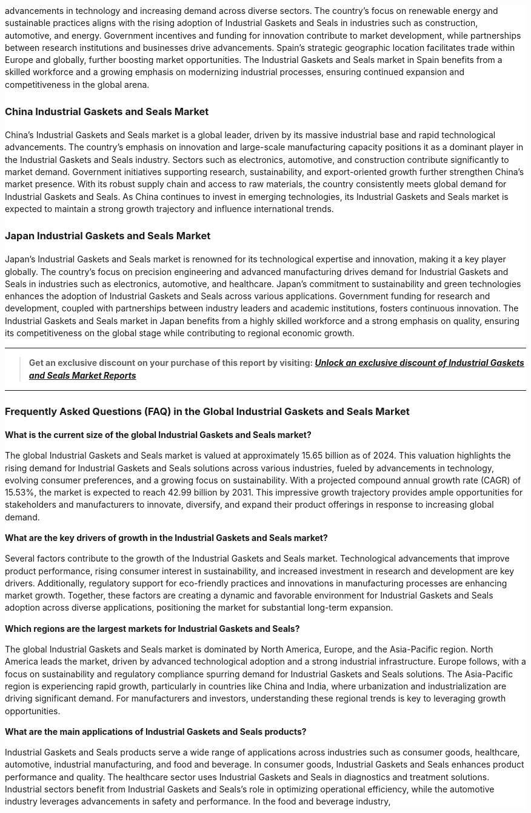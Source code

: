 advancements in technology and increasing demand across diverse sectors. The country&rsquo;s focus on renewable energy and sustainable practices aligns with the rising adoption of Industrial Gaskets and Seals in industries such as construction, automotive, and energy. Government incentives and funding for innovation contribute to market development, while partnerships between research institutions and businesses drive advancements. Spain&rsquo;s strategic geographic location facilitates trade within Europe and globally, further boosting market opportunities. The Industrial Gaskets and Seals market in Spain benefits from a skilled workforce and a growing emphasis on modernizing industrial processes, ensuring continued expansion and competitiveness in the global arena.</p><h3>China Industrial Gaskets and Seals Market</h3><p>China&rsquo;s Industrial Gaskets and Seals market is a global leader, driven by its massive industrial base and rapid technological advancements. The country&rsquo;s emphasis on innovation and large-scale manufacturing capacity positions it as a dominant player in the Industrial Gaskets and Seals industry. Sectors such as electronics, automotive, and construction contribute significantly to market demand. Government initiatives supporting research, sustainability, and export-oriented growth further strengthen China&rsquo;s market presence. With its robust supply chain and access to raw materials, the country consistently meets global demand for Industrial Gaskets and Seals. As China continues to invest in emerging technologies, its Industrial Gaskets and Seals market is expected to maintain a strong growth trajectory and influence international trends.</p><h3>Japan Industrial Gaskets and Seals Market</h3><p>Japan&rsquo;s Industrial Gaskets and Seals market is renowned for its technological expertise and innovation, making it a key player globally. The country&rsquo;s focus on precision engineering and advanced manufacturing drives demand for Industrial Gaskets and Seals in industries such as electronics, automotive, and healthcare. Japan&rsquo;s commitment to sustainability and green technologies enhances the adoption of Industrial Gaskets and Seals across various applications. Government funding for research and development, coupled with partnerships between industry leaders and academic institutions, fosters continuous innovation. The Industrial Gaskets and Seals market in Japan benefits from a highly skilled workforce and a strong emphasis on quality, ensuring its competitiveness on the global stage while contributing to regional economic growth.</p><hr /><blockquote><p><strong>Get an exclusive discount on your purchase of this report by visiting: <em><a href="://marketresearchpulse.com/ask-for-discount/30917?utm_source=Github&amp;utm_medium=0114">Unlock an exclusive discount of Industrial Gaskets and Seals Market Reports</a></em>&nbsp;</strong></p></blockquote><hr /><h3>Frequently Asked Questions (FAQ) in the Global Industrial Gaskets and Seals Market</h3><p><strong>What is the current size of the global Industrial Gaskets and Seals market?</strong></p><p>The global Industrial Gaskets and Seals market is valued at approximately 15.65 billion as of 2024. This valuation highlights the rising demand for Industrial Gaskets and Seals solutions across various industries, fueled by advancements in technology, evolving consumer preferences, and a growing focus on sustainability. With a projected compound annual growth rate (CAGR) of 15.53%, the market is expected to reach 42.99 billion by 2031. This impressive growth trajectory provides ample opportunities for stakeholders and manufacturers to innovate, diversify, and expand their product offerings in response to increasing global demand.</p><p><strong>What are the key drivers of growth in the Industrial Gaskets and Seals market?</strong></p><p>Several factors contribute to the growth of the Industrial Gaskets and Seals market. Technological advancements that improve product performance, rising consumer interest in sustainability, and increased investment in research and development are key drivers. Additionally, regulatory support for eco-friendly practices and innovations in manufacturing processes are enhancing market growth. Together, these factors are creating a dynamic and favorable environment for Industrial Gaskets and Seals adoption across diverse applications, positioning the market for substantial long-term expansion.</p><p><strong>Which regions are the largest markets for Industrial Gaskets and Seals?</strong></p><p>The global Industrial Gaskets and Seals market is dominated by North America, Europe, and the Asia-Pacific region. North America leads the market, driven by advanced technological adoption and a strong industrial infrastructure. Europe follows, with a focus on sustainability and regulatory compliance spurring demand for Industrial Gaskets and Seals solutions. The Asia-Pacific region is experiencing rapid growth, particularly in countries like China and India, where urbanization and industrialization are driving significant demand. For manufacturers and investors, understanding these regional trends is key to leveraging growth opportunities.</p><p><strong>What are the main applications of Industrial Gaskets and Seals products?</strong></p><p>Industrial Gaskets and Seals products serve a wide range of applications across industries such as consumer goods, healthcare, automotive, industrial manufacturing, and food and beverage. In consumer goods, Industrial Gaskets and Seals enhances product performance and quality. The healthcare sector uses Industrial Gaskets and Seals in diagnostics and treatment solutions. Industrial sectors benefit from Industrial Gaskets and Seals&rsquo;s role in optimizing operational efficiency, while the automotive industry leverages advancements in safety and performance. In the food and beverage industry,